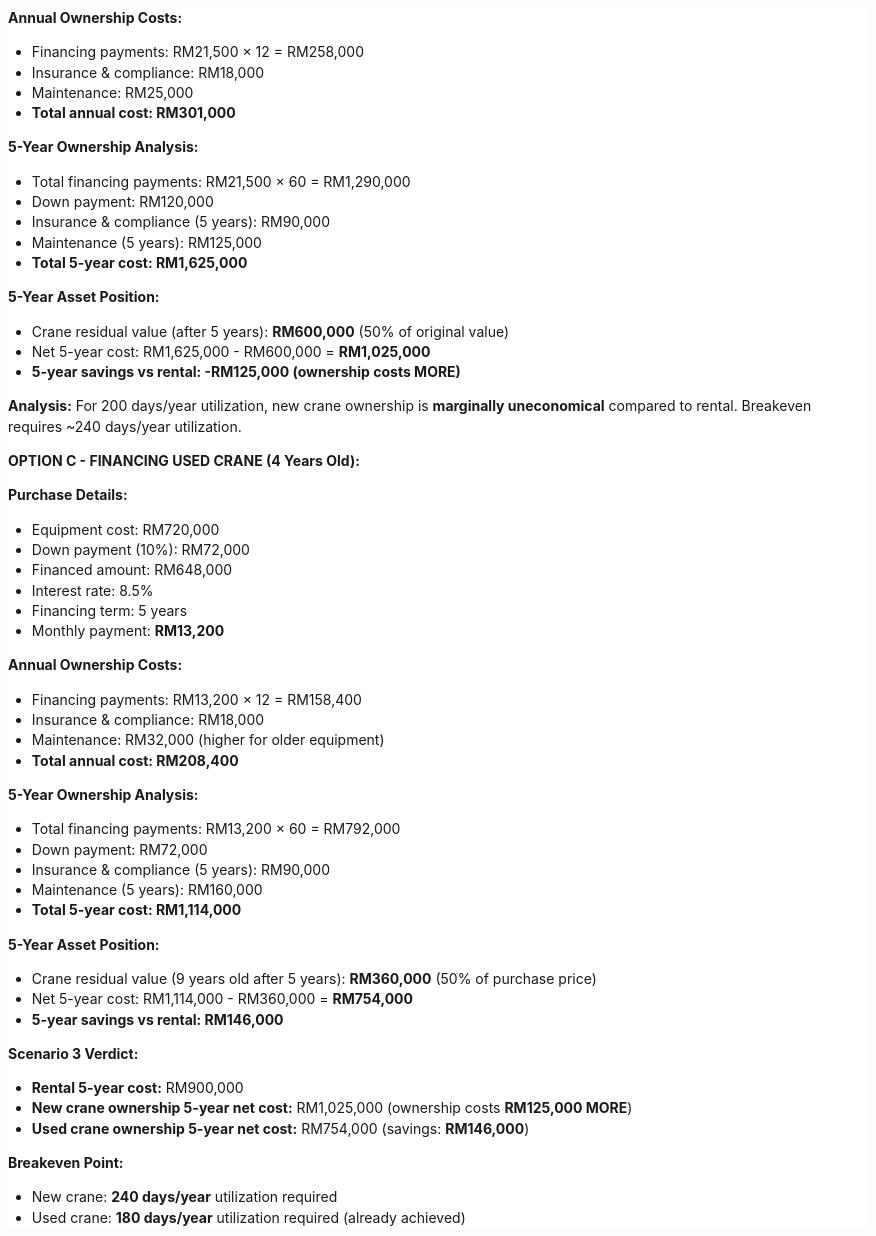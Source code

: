 **Annual Ownership Costs:**
- Financing payments: RM21,500 × 12 = RM258,000
- Insurance & compliance: RM18,000
- Maintenance: RM25,000
- **Total annual cost: RM301,000**

**5-Year Ownership Analysis:**
- Total financing payments: RM21,500 × 60 = RM1,290,000
- Down payment: RM120,000
- Insurance & compliance (5 years): RM90,000
- Maintenance (5 years): RM125,000
- **Total 5-year cost: RM1,625,000**

**5-Year Asset Position:**
- Crane residual value (after 5 years): **RM600,000** (50% of original value)
- Net 5-year cost: RM1,625,000 - RM600,000 = **RM1,025,000**
- **5-year savings vs rental: -RM125,000 (ownership costs MORE)**

**Analysis:** For 200 days/year utilization, new crane ownership is **marginally uneconomical** compared to rental. Breakeven requires ~240 days/year utilization.

**OPTION C - FINANCING USED CRANE (4 Years Old):**

**Purchase Details:**
- Equipment cost: RM720,000
- Down payment (10%): RM72,000
- Financed amount: RM648,000
- Interest rate: 8.5%
- Financing term: 5 years
- Monthly payment: **RM13,200**

**Annual Ownership Costs:**
- Financing payments: RM13,200 × 12 = RM158,400
- Insurance & compliance: RM18,000
- Maintenance: RM32,000 (higher for older equipment)
- **Total annual cost: RM208,400**

**5-Year Ownership Analysis:**
- Total financing payments: RM13,200 × 60 = RM792,000
- Down payment: RM72,000
- Insurance & compliance (5 years): RM90,000
- Maintenance (5 years): RM160,000
- **Total 5-year cost: RM1,114,000**

**5-Year Asset Position:**
- Crane residual value (9 years old after 5 years): **RM360,000** (50% of purchase price)
- Net 5-year cost: RM1,114,000 - RM360,000 = **RM754,000**
- **5-year savings vs rental: RM146,000**

**Scenario 3 Verdict:**
- **Rental 5-year cost:** RM900,000
- **New crane ownership 5-year net cost:** RM1,025,000 (ownership costs **RM125,000 MORE**)
- **Used crane ownership 5-year net cost:** RM754,000 (savings: **RM146,000**)

**Breakeven Point:**
- New crane: **240 days/year** utilization required
- Used crane: **180 days/year** utilization required (already achieved)
